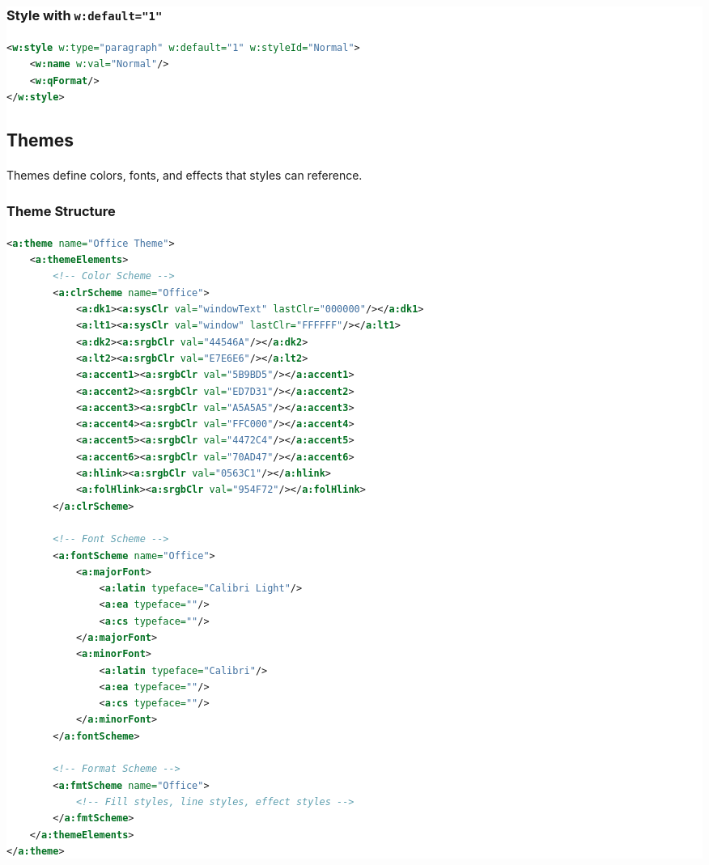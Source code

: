 
### Style with `w:default="1"`

```xml
<w:style w:type="paragraph" w:default="1" w:styleId="Normal">
    <w:name w:val="Normal"/>
    <w:qFormat/>
</w:style>
```

## Themes

Themes define colors, fonts, and effects that styles can reference.

### Theme Structure

```xml
<a:theme name="Office Theme">
    <a:themeElements>
        <!-- Color Scheme -->
        <a:clrScheme name="Office">
            <a:dk1><a:sysClr val="windowText" lastClr="000000"/></a:dk1>
            <a:lt1><a:sysClr val="window" lastClr="FFFFFF"/></a:lt1>
            <a:dk2><a:srgbClr val="44546A"/></a:dk2>
            <a:lt2><a:srgbClr val="E7E6E6"/></a:lt2>
            <a:accent1><a:srgbClr val="5B9BD5"/></a:accent1>
            <a:accent2><a:srgbClr val="ED7D31"/></a:accent2>
            <a:accent3><a:srgbClr val="A5A5A5"/></a:accent3>
            <a:accent4><a:srgbClr val="FFC000"/></a:accent4>
            <a:accent5><a:srgbClr val="4472C4"/></a:accent5>
            <a:accent6><a:srgbClr val="70AD47"/></a:accent6>
            <a:hlink><a:srgbClr val="0563C1"/></a:hlink>
            <a:folHlink><a:srgbClr val="954F72"/></a:folHlink>
        </a:clrScheme>
        
        <!-- Font Scheme -->
        <a:fontScheme name="Office">
            <a:majorFont>
                <a:latin typeface="Calibri Light"/>
                <a:ea typeface=""/>
                <a:cs typeface=""/>
            </a:majorFont>
            <a:minorFont>
                <a:latin typeface="Calibri"/>
                <a:ea typeface=""/>
                <a:cs typeface=""/>
            </a:minorFont>
        </a:fontScheme>
        
        <!-- Format Scheme -->
        <a:fmtScheme name="Office">
            <!-- Fill styles, line styles, effect styles -->
        </a:fmtScheme>
    </a:themeElements>
</a:theme>
```
